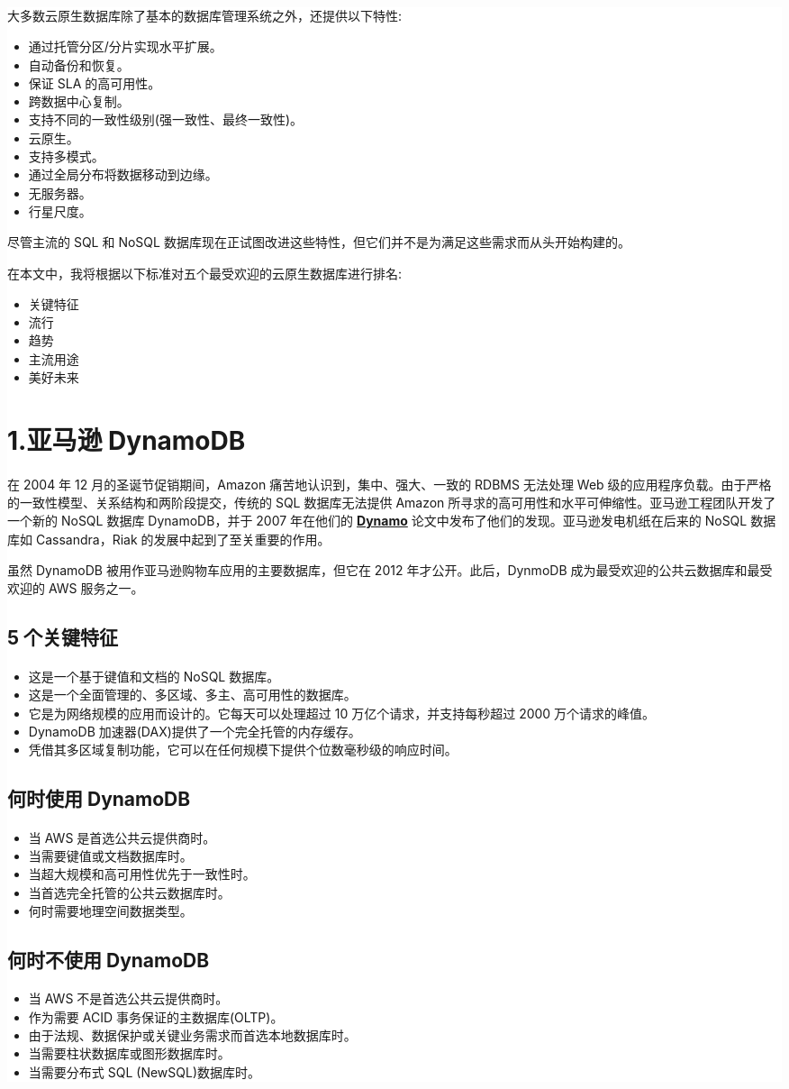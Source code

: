 大多数云原生数据库除了基本的数据库管理系统之外，还提供以下特性:

*   通过托管分区/分片实现水平扩展。
*   自动备份和恢复。
*   保证 SLA 的高可用性。
*   跨数据中心复制。
*   支持不同的一致性级别(强一致性、最终一致性)。
*   云原生。
*   支持多模式。
*   通过全局分布将数据移动到边缘。
*   无服务器。
*   行星尺度。

尽管主流的 SQL 和 NoSQL 数据库现在正试图改进这些特性，但它们并不是为满足这些需求而从头开始构建的。

在本文中，我将根据以下标准对五个最受欢迎的云原生数据库进行排名:

*   关键特征
*   流行
*   趋势
*   主流用途
*   美好未来

# 1.亚马逊 DynamoDB

在 2004 年 12 月的圣诞节促销期间，Amazon 痛苦地认识到，集中、强大、一致的 RDBMS 无法处理 Web 级的应用程序负载。由于严格的一致性模型、关系结构和两阶段提交，传统的 SQL 数据库无法提供 Amazon 所寻求的高可用性和水平可伸缩性。亚马逊工程团队开发了一个新的 NoSQL 数据库 DynamoDB，并于 2007 年在他们的 [**Dynamo**](https://www.allthingsdistributed.com/files/amazon-dynamo-sosp2007.pdf) 论文中发布了他们的发现。亚马逊发电机纸在后来的 NoSQL 数据库如 Cassandra，Riak 的发展中起到了至关重要的作用。

虽然 DynamoDB 被用作亚马逊购物车应用的主要数据库，但它在 2012 年才公开。此后，DynmoDB 成为最受欢迎的公共云数据库和最受欢迎的 AWS 服务之一。

## 5 个关键特征

*   这是一个基于键值和文档的 NoSQL 数据库。
*   这是一个全面管理的、多区域、多主、高可用性的数据库。
*   它是为网络规模的应用而设计的。它每天可以处理超过 10 万亿个请求，并支持每秒超过 2000 万个请求的峰值。
*   DynamoDB 加速器(DAX)提供了一个完全托管的内存缓存。
*   凭借其多区域复制功能，它可以在任何规模下提供个位数毫秒级的响应时间。

## 何时使用 DynamoDB

*   当 AWS 是首选公共云提供商时。
*   当需要键值或文档数据库时。
*   当超大规模和高可用性优先于一致性时。
*   当首选完全托管的公共云数据库时。
*   何时需要地理空间数据类型。

## **何时不使用 DynamoDB**

*   当 AWS 不是首选公共云提供商时。
*   作为需要 ACID 事务保证的主数据库(OLTP)。
*   由于法规、数据保护或关键业务需求而首选本地数据库时。
*   当需要柱状数据库或图形数据库时。
*   当需要分布式 SQL (NewSQL)数据库时。
